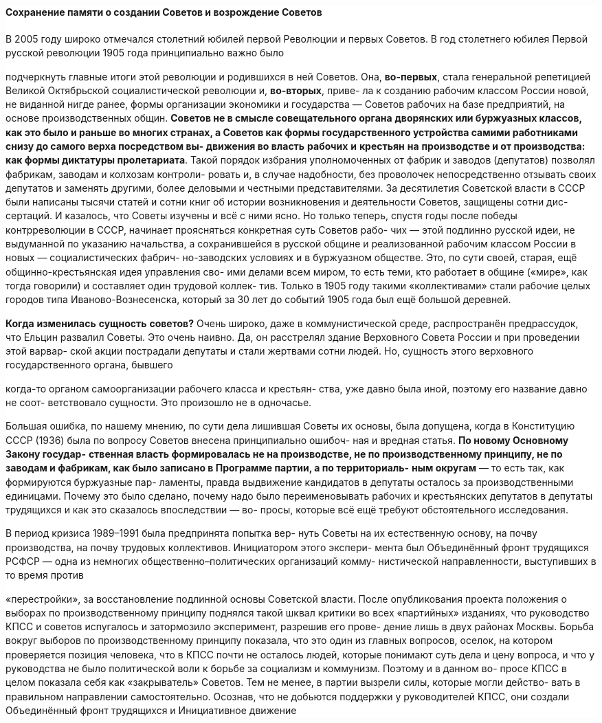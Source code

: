 #### Сохранение памяти о создании Советов и возрождение Советов

В 2005 году широко отмечался столетний юбилей первой Революции и первых Советов. В год столетнего юбилея Первой русской революции 1905 года принципиально важно было

  

подчеркнуть главные итоги этой революции и родившихся в ней Советов. Она, **во-первых**, стала генеральной репетицией Великой Октябрьской социалистической революции и, **во-вторых**, приве- ла к созданию рабочим классом России новой, не виданной нигде ранее, формы организации экономики и государства — Советов рабочих на базе предприятий, на основе производственных общин. **Советов не в смысле совещательного органа** **дворянских или буржуазных классов, как это было и раньше во многих странах, а Советов как формы государственного устройства самими работниками снизу до самого верха посредством вы- движения во власть** **рабочих** **и** **крестьян** **на** **производстве и от производства: как формы диктатуры пролетариата**. Такой порядок избрания уполномоченных от фабрик и заводов (депутатов) позволял фабрикам, заводам и колхозам контроли- ровать и, в случае надобности, без проволочек непосредственно отзывать своих депутатов и заменять другими, более деловыми и честными представителями. За десятилетия Советской власти в СССР были написаны тысячи статей и сотни книг об истории возникновения и деятельности Советов, защищены сотни дис- сертаций. И казалось, что Советы изучены и всё с ними ясно. Но только теперь, спустя годы после победы контрреволюции в СССР, начинает проясняться конкретная суть Советов рабо- чих — этой подлинно русской идеи, не выдуманной по указанию начальства, а сохранившейся в русской общине и реализованной рабочим классом России в новых — социалистических фабрич- но-заводских условиях и в буржуазном обществе. Это, по сути своей, старая, ещё общинно-крестьянская идея управления сво- ими делами всем миром, то есть теми, кто работает в общине («мире», как тогда говорили) и составляет один трудовой коллек- тив. Только в 1905 году такими «коллективами» стали рабочие целых городов типа Иваново-Вознесенска, который за 30 лет до событий 1905 года был ещё большой деревней.

**Когда** **изменилась** **сущность** **советов?** Очень широко, даже в коммунистической среде, распространён предрассудок, что Ельцин развалил Советы. Это очень наивно. Да, он расстрелял здание Верховного Совета России и при проведении этой варвар- ской акции пострадали депутаты и стали жертвами сотни людей. Но, сущность этого верховного государственного органа, бывшего

  

когда-то органом самоорганизации рабочего класса и крестьян- ства, уже давно была иной, поэтому его название давно не соот- ветствовало сущности. Это произошло не в одночасье.

Большая ошибка, по нашему мнению, по сути дела лишившая Советы их основы, была допущена, когда в Конституцию СССР (1936) была по вопросу Советов внесена принципиально ошибоч- ная и вредная статья. **По новому Основному Закону государ-** **ственная власть формировалась не на производстве, не по производственному принципу, не по заводам и фабрикам, как было записано в Программе партии, а по территориаль-** **ным округам** — то есть так, как формируются буржуазные пар- ламенты, правда выдвижение кандидатов в депутаты осталось за производственными единицами. Почему это было сделано, почему надо было переименовывать рабочих и крестьянских депутатов в депутаты трудящихся и как это сказалось впоследствии — во- просы, которые всё ещё требуют обстоятельного исследования.

В период кризиса 1989–1991 была предпринята попытка вер- нуть Советы на их естественную основу, на почву производства, на почву трудовых коллективов. Инициатором этого экспери- мента был Объединённый фронт трудящихся РСФСР — одна из немногих общественно–политических организаций комму- нистической направленности, выступивших в то время против

«перестройки», за восстановление подлинной основы Советской власти. После опубликования проекта положения о выборах по производственному принципу поднялся такой шквал критики во всех «партийных» изданиях, что руководство КПСС и советов испугалось и затормозило эксперимент, разрешив его прове- дение лишь в двух районах Москвы. Борьба вокруг выборов по производственному принципу показала, что это один из главных вопросов, оселок, на котором проверяется позиция человека, что в КПСС почти не осталось людей, которые понимают суть дела и цену вопроса, и что у руководства не было политической воли к борьбе за социализм и коммунизм. Поэтому и в данном во- просе КПСС в целом показала себя как «закрыватель» Советов. Тем не менее, в партии вызрели силы, которые могли действо- вать в правильном направлении самостоятельно. Осознав, что не добьются поддержки у руководителей КПСС, они создали Объединённый фронт трудящихся и Инициативное движение
